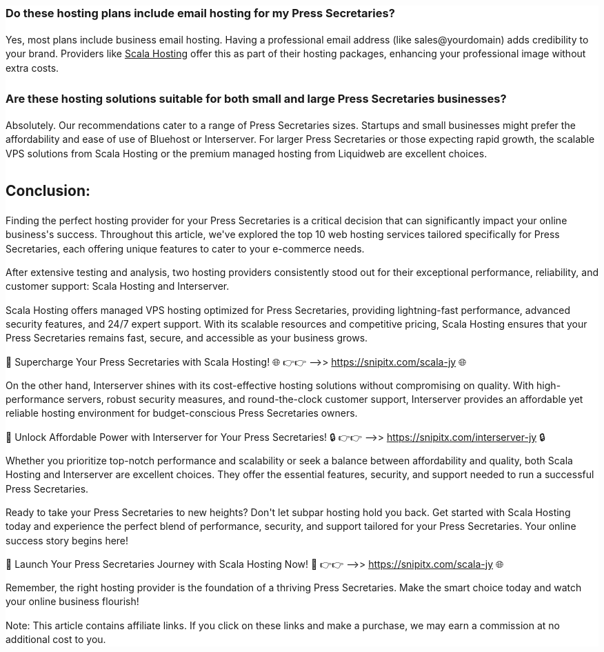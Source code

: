 ### Do these hosting plans include email hosting for my Press Secretaries? 
Yes, most plans include business email hosting. Having a professional email address (like sales@yourdomain) adds credibility to your brand. Providers like [Scala Hosting](https://snipitx.com/scala-jy) offer this as part of their hosting packages, enhancing your professional image without extra costs.

### Are these hosting solutions suitable for both small and large Press Secretaries businesses? 
Absolutely. Our recommendations cater to a range of Press Secretaries sizes. Startups and small businesses might prefer the affordability and ease of use of Bluehost or Interserver. For larger Press Secretaries or those expecting rapid growth, the scalable VPS solutions from Scala Hosting or the premium managed hosting from Liquidweb are excellent choices.

## Conclusion:

Finding the perfect hosting provider for your Press Secretaries is a critical decision that can significantly impact your online business's success. Throughout this article, we've explored the top 10 web hosting services tailored specifically for Press Secretaries, each offering unique features to cater to your e-commerce needs.

After extensive testing and analysis, two hosting providers consistently stood out for their exceptional performance, reliability, and customer support: Scala Hosting and Interserver.

Scala Hosting offers managed VPS hosting optimized for Press Secretaries, providing lightning-fast performance, advanced security features, and 24/7 expert support. With its scalable resources and competitive pricing, Scala Hosting ensures that your Press Secretaries remains fast, secure, and accessible as your business grows.

🚀 Supercharge Your Press Secretaries with Scala Hosting! 🌐
👉👉 -->> https://snipitx.com/scala-jy 🌐

On the other hand, Interserver shines with its cost-effective hosting solutions without compromising on quality. With high-performance servers, robust security measures, and round-the-clock customer support, Interserver provides an affordable yet reliable hosting environment for budget-conscious Press Secretaries owners.

💸 Unlock Affordable Power with Interserver for Your Press Secretaries! 🔒
👉👉 -->> https://snipitx.com/interserver-jy 🔒

Whether you prioritize top-notch performance and scalability or seek a balance between affordability and quality, both Scala Hosting and Interserver are excellent choices. They offer the essential features, security, and support needed to run a successful Press Secretaries.

Ready to take your Press Secretaries to new heights? Don't let subpar hosting hold you back. Get started with Scala Hosting today and experience the perfect blend of performance, security, and support tailored for your Press Secretaries. Your online success story begins here!

🚀 Launch Your Press Secretaries Journey with Scala Hosting Now! 🌟
👉👉 -->> https://snipitx.com/scala-jy 🌐

Remember, the right hosting provider is the foundation of a thriving Press Secretaries. Make the smart choice today and watch your online business flourish!

Note: This article contains affiliate links. If you click on these links and make a purchase, we may earn a commission at no additional cost to you.